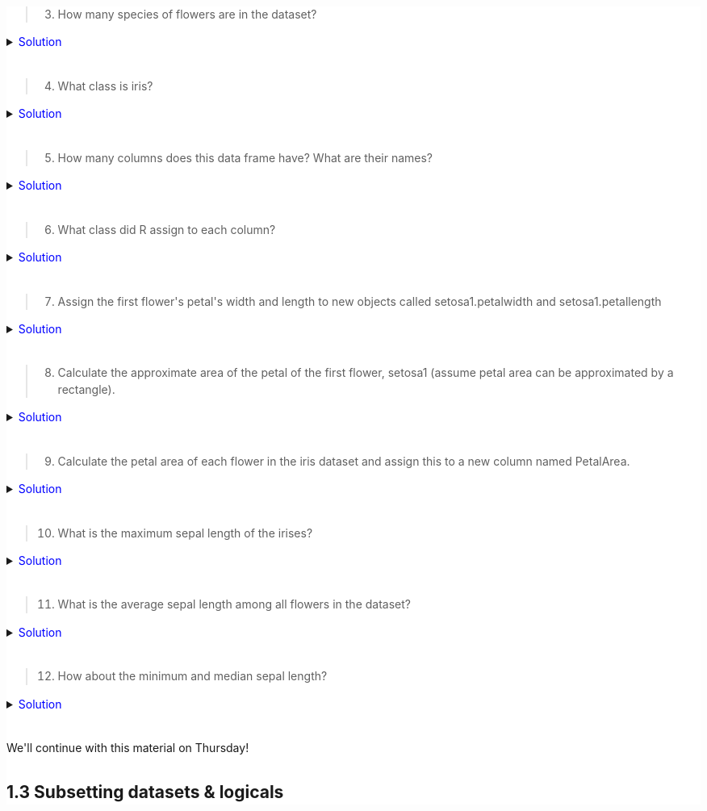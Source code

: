 > 03. How many species of flowers are in the dataset?

<details><summary><span style="color: blue;">Solution</span></summary></details>
&nbsp;


> 04. What class is iris?

<details><summary><span style="color: blue;">Solution</span></summary></details>
&nbsp;


> 05. How many columns does this data frame have? What are their names?

<details><summary><span style="color: blue;">Solution</span></summary></details>
&nbsp;

> 06. What class did R assign to each column?

<details><summary><span style="color: blue;">Solution</span></summary></details>
&nbsp;


> 07. Assign the first flower's petal's width and length to new objects called setosa1.petalwidth and setosa1.petallength

<details><summary><span style="color: blue;">Solution</span></summary></details>
&nbsp;

> 08. Calculate the approximate area of the petal of the first flower, setosa1 (assume petal area can be approximated by a rectangle).

<details><summary><span style="color: blue;">Solution</span></summary></details>
&nbsp;


> 09. Calculate the petal area of each flower in the iris dataset and assign this to a new column named PetalArea.

<details><summary><span style="color: blue;">Solution</span></summary></details>
&nbsp;


> 10. What is the maximum sepal length of the irises?

<details><summary><span style="color: blue;">Solution</span></summary></details>
&nbsp;


> 11. What is the average sepal length among all flowers in the dataset?

<details><summary><span style="color: blue;">Solution</span></summary></details>
&nbsp;


> 12. How about the minimum and median sepal length? 

<details><summary><span style="color: blue;">Solution</span></summary></details>
&nbsp;
          
           

We'll continue with this material on Thursday!

## 1.3 Subsetting datasets & logicals

